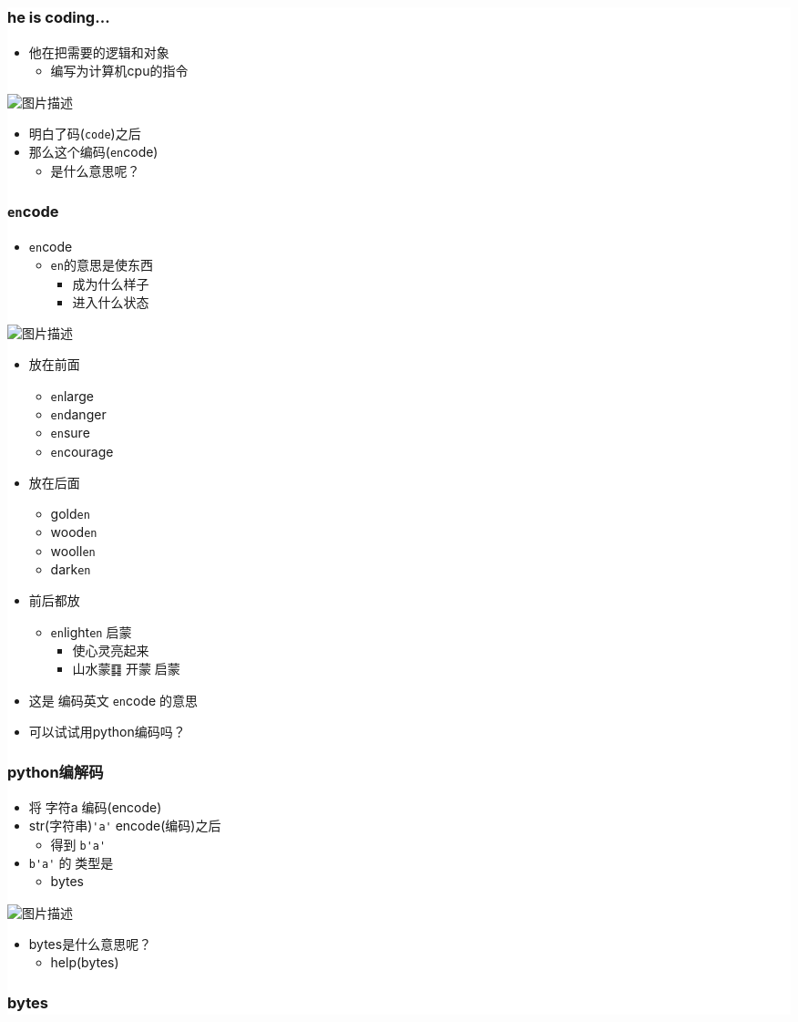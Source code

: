 ### he is coding...

- 他在把需要的逻辑和对象
	- 编写为计算机cpu的指令

![图片描述](https://doc.shiyanlou.com/courses/uid1190679-20220911-1662892789788)

- 明白了码(`code`)之后
- 那么这个编码(`en`code)
	- 是什么意思呢？

### `en`code

- `en`code
	- `en`的意思是使东西
		- 成为什么样子
		- 进入什么状态

![图片描述](https://doc.shiyanlou.com/courses/uid1190679-20230115-1673793285948)

- 放在前面
	- `en`large 
	- `en`danger 
	- `en`sure
	- `en`courage
- 放在后面
	- gold`en` 
	- wood`en` 
	- wooll`en`
	- dark`en`
- 前后都放
	- `en`light`en` 启蒙
		- 使心灵亮起来
		- 山水蒙䷃ 开蒙 启蒙

- 这是 编码英文 `en`code 的意思
- 可以试试用python编码吗？

### python编解码

- 将 字符a 编码(encode)
- str(字符串)`'a'` encode(编码)之后 
	- 得到 `b'a'`
- `b'a'` 的 类型是
	- bytes 

![图片描述](https://doc.shiyanlou.com/courses/uid1190679-20230329-1680092960116)

- bytes是什么意思呢？
	- help(bytes)

### bytes
